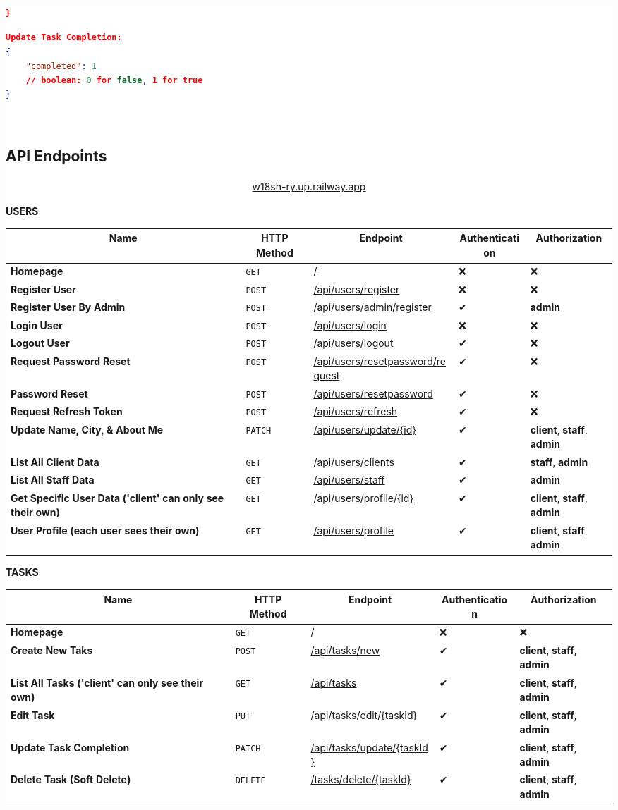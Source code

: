 ```JSON
}
```
```JSON
Update Task Completion:
{
    "completed": 1
    // boolean: 0 for false, 1 for true
}
```
<br>

## API Endpoints
<p align="center">
<a href="https://w18sh-ry.up.railway.app/">w18sh-ry.up.railway.app</a>
</p> 

**USERS**
<div align="center">

| Name  | HTTP Method | Endpoint | Authentication | Authorization |
| ----------- | ----------- | ----------- | ----------- | ----------- |
| **Homepage** | `GET` |[/](https://w18sh-ry.up.railway.app/) | ❌ | ❌ |
| **Register User** | `POST` | [/api/users/register](https://w18sh-ry.up.railway.app/api/users/register) | ❌ | ❌ |
| **Register User By Admin** | `POST` | [/api/users/admin/register](https://w18sh-ry.up.railway.app/api/users/admin/register) | ✔ | **admin** |
| **Login User** | `POST` | [/api/users/login](https://w18sh-ry.up.railway.app/api/users/login) | ❌ | ❌ |
| **Logout User** | `POST` | [/api/users/logout](https://w18sh-ry.up.railway.app/api/users/logout) | ✔ | ❌ |
| **Request Password Reset** | `POST` | [/api/users/resetpassword/request](https://w18sh-ry.up.railway.app/api/users/resetpassword/request) | ✔ | ❌ |
| **Password Reset** | `POST` | [/api/users/resetpassword](https://w18sh-ry.up.railway.app/api/users/resetpassword) | ✔ | ❌ |
| **Request Refresh Token** | `POST` | [/api/users/refresh](https://w18sh-ry.up.railway.app/api/users/refresh) | ✔ | ❌ |
| **Update Name, City, & About Me** | `PATCH` | [/api/users/update/{id}](https://w18sh-ry.up.railway.app/api/users/update/3) | ✔ | **client**, **staff**, **admin** |
| **List All Client Data** | `GET` | [/api/users/clients](https://w18sh-ry.up.railway.app/api/users/clients) | ✔ | **staff**, **admin** |
| **List All Staff Data** | `GET` | [/api/users/staff](https://w18sh-ry.up.railway.app/api/users/staff) | ✔ | **admin** |
| **Get Specific User Data ('client' can only see their own)** | `GET` | [/api/users/profile/{id}](https://w18sh-ry.up.railway.app/api/users/profile/1) | ✔ | **client**, **staff**, **admin** |
| **User Profile (each user sees their own)** | `GET` | [/api/users/profile](https://w18sh-ry.up.railway.app/api/users/profile) | ✔ | **client**, **staff**, **admin** |
</div>

**TASKS**
<div align="center">

| Name  | HTTP Method | Endpoint | Authentication | Authorization |
| ----------- | ----------- | ----------- | ----------- | ----------- |
| **Homepage** | `GET` |[/](https://w18sh-ry.up.railway.app/) | ❌ | ❌ |
| **Create New Taks** | `POST` | [/api/tasks/new](https://w18sh-ry.up.railway.app/api/tasks/new) | ✔ | **client**, **staff**, **admin** |
| **List All Tasks ('client' can only see their own)** | `GET` | [/api/tasks](https://w18sh-ry.up.railway.app/api/tasks) | ✔ | **client**, **staff**, **admin** |
| **Edit Task** | `PUT` | [/api/tasks/edit/{taskId}](https://w18sh-ry.up.railway.app/api/tasks/edit/2) | ✔ | **client**, **staff**, **admin** |
| **Update Task Completion** | `PATCH` | [/api/tasks/update/{taskId}](https://w18sh-ry.up.railway.app/api/tasks/update/2) | ✔ | **client**, **staff**, **admin** |
| **Delete Task (Soft Delete)** | `DELETE` | [/tasks/delete/{taskId}](https://w18sh-ry.up.railway.app/api/tasks/delete/1) | ✔ | **client**, **staff**, **admin** |
